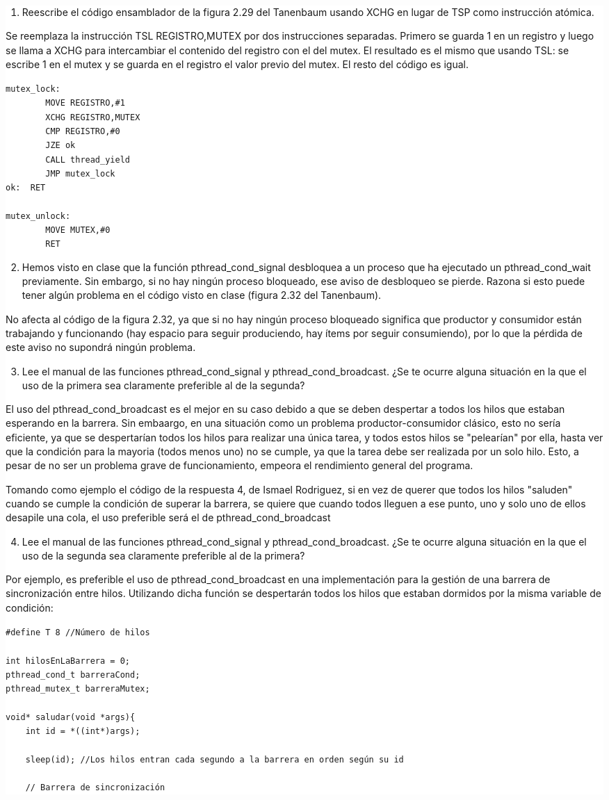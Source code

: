 1. Reescribe el código ensamblador de la figura 2.29 del Tanenbaum usando XCHG en lugar de TSP como instrucción atómica. 

Se reemplaza la instrucción TSL REGISTRO,MUTEX por dos instrucciones separadas. Primero se guarda 1 en un registro y luego se llama a XCHG para intercambiar el contenido del registro con el del mutex. El resultado es el mismo que usando TSL: se escribe 1 en el mutex y se guarda en el registro el valor previo del mutex. El resto del código es igual.

```
mutex_lock:
        MOVE REGISTRO,#1
        XCHG REGISTRO,MUTEX
        CMP REGISTRO,#0
        JZE ok
        CALL thread_yield
        JMP mutex_lock
ok:  RET

mutex_unlock:
        MOVE MUTEX,#0
        RET
``` 



2. Hemos visto en clase que la función pthread_cond_signal desbloquea a un proceso que ha ejecutado un pthread_cond_wait previamente. Sin embargo, si no hay ningún proceso bloqueado, ese aviso de desbloqueo se pierde. Razona si esto puede tener algún problema en el código visto en clase (figura 2.32 del Tanenbaum). 

No afecta al código de la figura 2.32, ya que si no hay ningún proceso bloqueado significa que productor y consumidor están trabajando y funcionando (hay espacio para seguir produciendo, hay ítems por seguir consumiendo), por lo que la pérdida de este aviso no supondrá ningún problema.  


3. Lee el manual de las funciones pthread_cond_signal y pthread_cond_broadcast. ¿Se te ocurre alguna situación en la que el uso de la primera sea claramente preferible al de la segunda?

El uso del pthread_cond_broadcast es el mejor en su caso debido a que se deben despertar a todos los hilos que estaban esperando en la barrera. Sin embaargo, en una situación como un problema productor-consumidor clásico, esto no sería eficiente, ya que se despertarían todos los hilos para realizar una única tarea, y todos estos hilos se "pelearían" por ella, hasta ver que la condición para la mayoria (todos menos uno) no se cumple, ya que la tarea debe ser realizada por un solo hilo. Esto, a pesar de no ser un problema grave de funcionamiento, empeora el rendimiento general del programa. 

Tomando como ejemplo el código de la respuesta 4, de Ismael Rodriguez, si en vez de querer que todos los hilos "saluden" cuando se cumple la condición de superar la barrera, se quiere que cuando todos lleguen a ese punto, uno y solo uno de ellos desapile una cola, el uso preferible será el de pthread_cond_broadcast


4. Lee el manual de las funciones pthread_cond_signal y pthread_cond_broadcast. ¿Se te ocurre alguna situación en la que el uso de la segunda sea claramente preferible al de la primera?

Por ejemplo, es preferible el uso de pthread_cond_broadcast en una implementación para la gestión de una barrera de sincronización entre hilos. Utilizando dicha función se despertarán todos los hilos que estaban dormidos por la misma variable de condición:
```
#define T 8 //Número de hilos

int hilosEnLaBarrera = 0;
pthread_cond_t barreraCond;
pthread_mutex_t barreraMutex;

void* saludar(void *args){
    int id = *((int*)args);

    sleep(id); //Los hilos entran cada segundo a la barrera en orden según su id

    // Barrera de sincronización
```